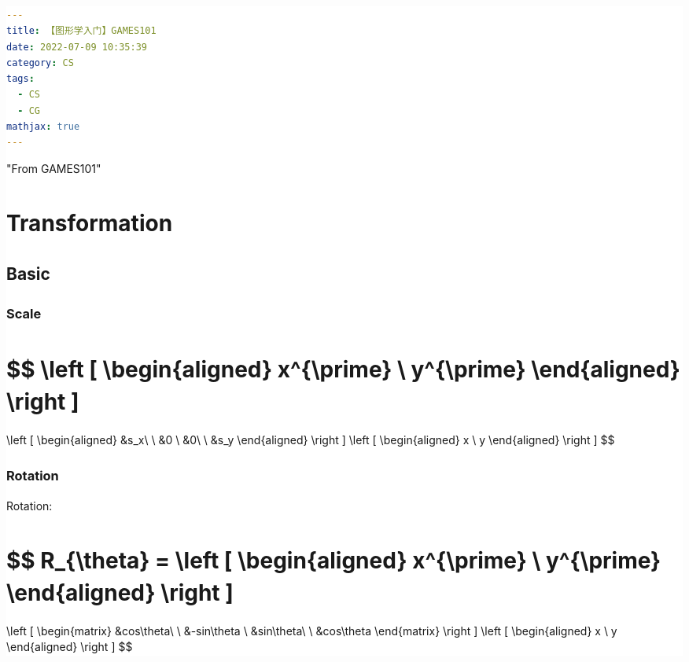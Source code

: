 ```yaml
---
title: 【图形学入门】GAMES101
date: 2022-07-09 10:35:39
category: CS
tags:
  - CS
  - CG
mathjax: true
---
```


"From GAMES101"



# Transformation
## **Basic**
### Scale

$$
\left [ \begin{aligned}
    x^{\prime} \\
    y^{\prime}
\end{aligned} \right ]
= 
\left [ \begin{aligned}
    &s_x\ \ &0 \\
    &0\ \ &s_y
\end{aligned} \right ]
\left [ \begin{aligned}
    x \\
    y
\end{aligned} \right ]
$$

### Rotation
Rotation:

$$
R_{\theta} = 
\left [ \begin{aligned}
    x^{\prime} \\
    y^{\prime}
\end{aligned} \right ]
= 
\left [ \begin{matrix}
    &cos\theta\ \ &-sin\theta \\
    &sin\theta\ \ &cos\theta
\end{matrix} \right ]
\left [ \begin{aligned}
    x \\
    y
\end{aligned} \right ]
$$
